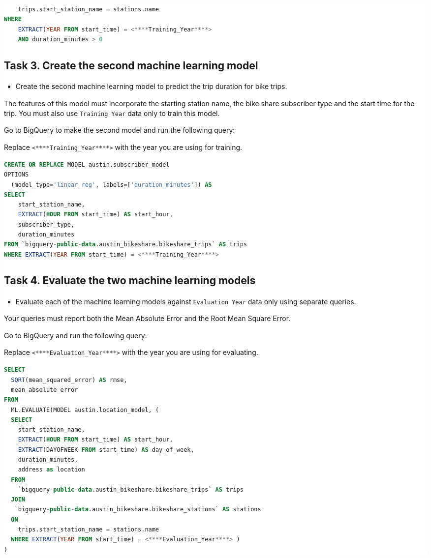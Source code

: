```sql
    trips.start_station_name = stations.name
WHERE
    EXTRACT(YEAR FROM start_time) = <****Training_Year****>
    AND duration_minutes > 0
```

## Task 3. Create the second machine learning model

- Create the second machine learning model to predict the trip duration for bike trips.

The features of this model must incorporate the starting station name, the bike share subscriber type and the start time for the trip. You must also use `Training Year` data only to train this model.

Go to BigQuery to make the second model and run the following query:

Replace `<****Training_Year****>` with the year you are using for training.

```sql
CREATE OR REPLACE MODEL austin.subscriber_model
OPTIONS
  (model_type='linear_reg', labels=['duration_minutes']) AS
SELECT
    start_station_name,
    EXTRACT(HOUR FROM start_time) AS start_hour,
    subscriber_type,
    duration_minutes
FROM `bigquery-public-data.austin_bikeshare.bikeshare_trips` AS trips
WHERE EXTRACT(YEAR FROM start_time) = <****Training_Year****>
```

## Task 4. Evaluate the two machine learning models

- Evaluate each of the machine learning models against `Evaluation Year` data only using separate queries.

Your queries must report both the Mean Absolute Error and the Root Mean Square Error.

Go to BigQuery and run the following query:

Replace `<****Evaluation_Year****>` with the year you are using for evaluating.

```sql
SELECT
  SQRT(mean_squared_error) AS rmse,
  mean_absolute_error
FROM
  ML.EVALUATE(MODEL austin.location_model, (
  SELECT
    start_station_name,
    EXTRACT(HOUR FROM start_time) AS start_hour,
    EXTRACT(DAYOFWEEK FROM start_time) AS day_of_week,
    duration_minutes,
    address as location
  FROM
    `bigquery-public-data.austin_bikeshare.bikeshare_trips` AS trips
  JOIN
   `bigquery-public-data.austin_bikeshare.bikeshare_stations` AS stations
  ON
    trips.start_station_name = stations.name
  WHERE EXTRACT(YEAR FROM start_time) = <****Evaluation_Year****> )
)
```
